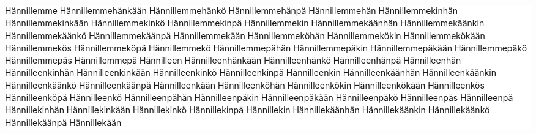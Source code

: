 Hännillemme
Hännillemmehänkään
Hännillemmehänkö
Hännillemmehänpä
Hännillemmehän
Hännillemmekinhän
Hännillemmekinkään
Hännillemmekinkö
Hännillemmekinpä
Hännillemmekin
Hännillemmekäänhän
Hännillemmekäänkin
Hännillemmekäänkö
Hännillemmekäänpä
Hännillemmekään
Hännillemmeköhän
Hännillemmekökin
Hännillemmekökään
Hännillemmekös
Hännillemmeköpä
Hännillemmekö
Hännillemmepähän
Hännillemmepäkin
Hännillemmepäkään
Hännillemmepäkö
Hännillemmepäs
Hännillemmepä
Hännilleen
Hännilleenhänkään
Hännilleenhänkö
Hännilleenhänpä
Hännilleenhän
Hännilleenkinhän
Hännilleenkinkään
Hännilleenkinkö
Hännilleenkinpä
Hännilleenkin
Hännilleenkäänhän
Hännilleenkäänkin
Hännilleenkäänkö
Hännilleenkäänpä
Hännilleenkään
Hännilleenköhän
Hännilleenkökin
Hännilleenkökään
Hännilleenkös
Hännilleenköpä
Hännilleenkö
Hännilleenpähän
Hännilleenpäkin
Hännilleenpäkään
Hännilleenpäkö
Hännilleenpäs
Hännilleenpä
Hännillekinhän
Hännillekinkään
Hännillekinkö
Hännillekinpä
Hännillekin
Hännillekäänhän
Hännillekäänkin
Hännillekäänkö
Hännillekäänpä
Hännillekään
